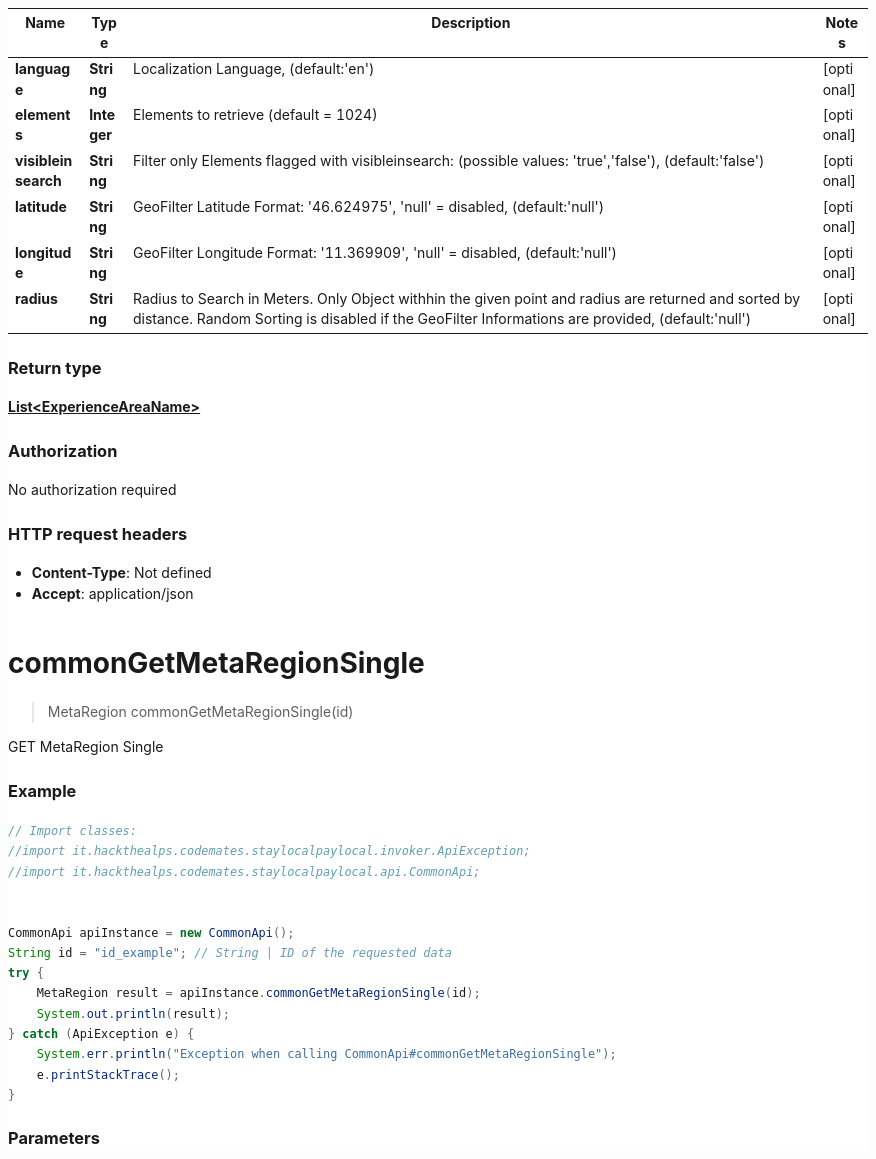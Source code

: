 Name | Type | Description  | Notes
------------- | ------------- | ------------- | -------------
 **language** | **String**| Localization Language, (default:&#39;en&#39;) | [optional]
 **elements** | **Integer**| Elements to retrieve (default &#x3D; 1024) | [optional]
 **visibleinsearch** | **String**| Filter only Elements flagged with visibleinsearch: (possible values: &#39;true&#39;,&#39;false&#39;), (default:&#39;false&#39;) | [optional]
 **latitude** | **String**| GeoFilter Latitude Format: &#39;46.624975&#39;, &#39;null&#39; &#x3D; disabled, (default:&#39;null&#39;) | [optional]
 **longitude** | **String**| GeoFilter Longitude Format: &#39;11.369909&#39;, &#39;null&#39; &#x3D; disabled, (default:&#39;null&#39;) | [optional]
 **radius** | **String**| Radius to Search in Meters. Only Object withhin the given point and radius are returned and sorted by distance. Random Sorting is disabled if the GeoFilter Informations are provided, (default:&#39;null&#39;) | [optional]

### Return type

[**List&lt;ExperienceAreaName&gt;**](ExperienceAreaName.md)

### Authorization

No authorization required

### HTTP request headers

 - **Content-Type**: Not defined
 - **Accept**: application/json

<a name="commonGetMetaRegionSingle"></a>
# **commonGetMetaRegionSingle**
> MetaRegion commonGetMetaRegionSingle(id)

GET MetaRegion Single

### Example
```java
// Import classes:
//import it.hackthealps.codemates.staylocalpaylocal.invoker.ApiException;
//import it.hackthealps.codemates.staylocalpaylocal.api.CommonApi;


CommonApi apiInstance = new CommonApi();
String id = "id_example"; // String | ID of the requested data
try {
    MetaRegion result = apiInstance.commonGetMetaRegionSingle(id);
    System.out.println(result);
} catch (ApiException e) {
    System.err.println("Exception when calling CommonApi#commonGetMetaRegionSingle");
    e.printStackTrace();
}
```

### Parameters
